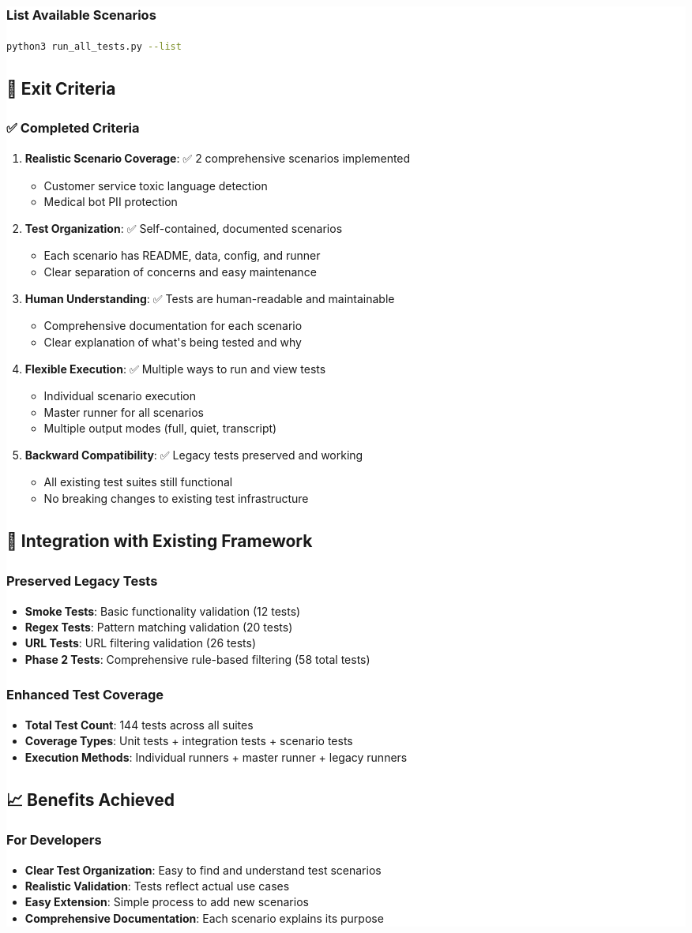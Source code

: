 ### **List Available Scenarios**
```bash
python3 run_all_tests.py --list
```

## 🎯 Exit Criteria

### ✅ **Completed Criteria**

1. **Realistic Scenario Coverage**: ✅ 2 comprehensive scenarios implemented
   - Customer service toxic language detection
   - Medical bot PII protection

2. **Test Organization**: ✅ Self-contained, documented scenarios
   - Each scenario has README, data, config, and runner
   - Clear separation of concerns and easy maintenance

3. **Human Understanding**: ✅ Tests are human-readable and maintainable
   - Comprehensive documentation for each scenario
   - Clear explanation of what's being tested and why

4. **Flexible Execution**: ✅ Multiple ways to run and view tests
   - Individual scenario execution
   - Master runner for all scenarios
   - Multiple output modes (full, quiet, transcript)

5. **Backward Compatibility**: ✅ Legacy tests preserved and working
   - All existing test suites still functional
   - No breaking changes to existing test infrastructure

## 🔄 Integration with Existing Framework

### **Preserved Legacy Tests**
- **Smoke Tests**: Basic functionality validation (12 tests)
- **Regex Tests**: Pattern matching validation (20 tests)
- **URL Tests**: URL filtering validation (26 tests)
- **Phase 2 Tests**: Comprehensive rule-based filtering (58 total tests)

### **Enhanced Test Coverage**
- **Total Test Count**: 144 tests across all suites
- **Coverage Types**: Unit tests + integration tests + scenario tests
- **Execution Methods**: Individual runners + master runner + legacy runners

## 📈 Benefits Achieved

### **For Developers**
- **Clear Test Organization**: Easy to find and understand test scenarios
- **Realistic Validation**: Tests reflect actual use cases
- **Easy Extension**: Simple process to add new scenarios
- **Comprehensive Documentation**: Each scenario explains its purpose
